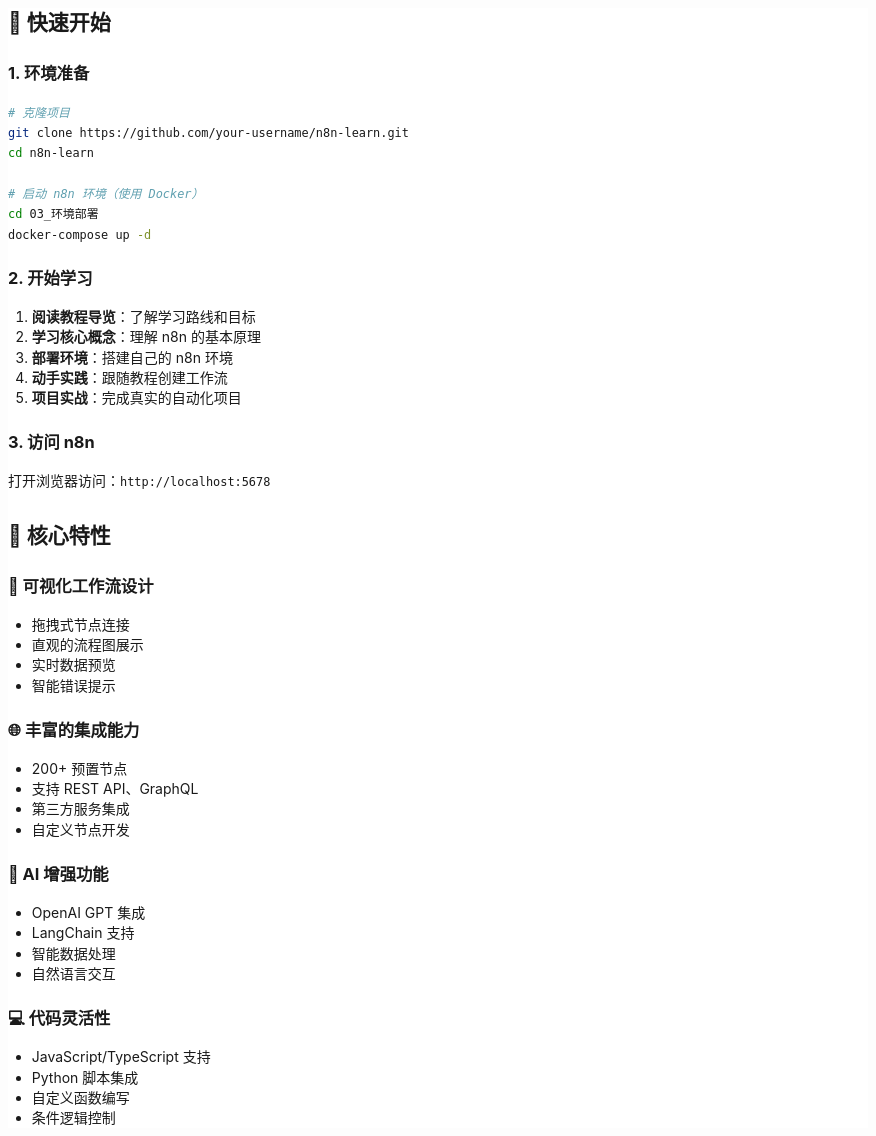 ## 🚀 快速开始

### 1. 环境准备
```bash
# 克隆项目
git clone https://github.com/your-username/n8n-learn.git
cd n8n-learn

# 启动 n8n 环境（使用 Docker）
cd 03_环境部署
docker-compose up -d
```

### 2. 开始学习
1. **阅读教程导览**：了解学习路线和目标
2. **学习核心概念**：理解 n8n 的基本原理
3. **部署环境**：搭建自己的 n8n 环境
4. **动手实践**：跟随教程创建工作流
5. **项目实战**：完成真实的自动化项目

### 3. 访问 n8n
打开浏览器访问：`http://localhost:5678`

## 🎯 核心特性

### 🔗 可视化工作流设计
- 拖拽式节点连接
- 直观的流程图展示
- 实时数据预览
- 智能错误提示

### 🌐 丰富的集成能力
- 200+ 预置节点
- 支持 REST API、GraphQL
- 第三方服务集成
- 自定义节点开发

### 🤖 AI 增强功能
- OpenAI GPT 集成
- LangChain 支持
- 智能数据处理
- 自然语言交互

### 💻 代码灵活性
- JavaScript/TypeScript 支持
- Python 脚本集成
- 自定义函数编写
- 条件逻辑控制
